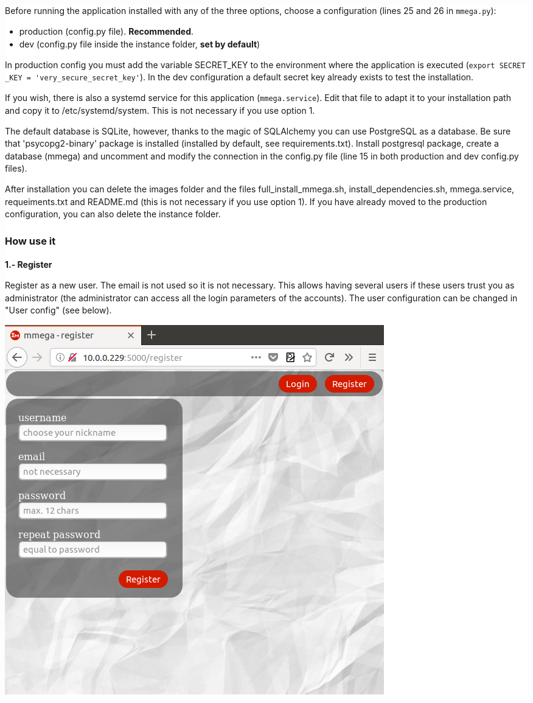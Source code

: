 Before running the application installed with any of the three options, choose a configuration (lines 25 and 26 in `mmega.py`):

* production (config.py file). **Recommended**.
* dev        (config.py file inside the instance folder, **set by default**)

In production config you must add the variable SECRET_KEY to the environment where the application is executed (`export SECRET_KEY = 'very_secure_secret_key'`). In the dev configuration a default secret key already exists to test the installation. 

If you wish, there is also a systemd service for this application (`mmega.service`). Edit that file to adapt it to your installation path and copy it to /etc/systemd/system. This is not necessary if you use option 1.

The default database is SQLite, however, thanks to the magic of SQLAlchemy you can use PostgreSQL as a database. Be sure that 'psycopg2-binary' package is installed (installed by default, see requirements.txt). Install postgresql package, create a database (mmega) and uncomment and modify the connection in the config.py file (line 15 in both production and dev config.py files).

After installation you can delete the images folder and the files full_install_mmega.sh, install_dependencies.sh, mmega.service, requeiments.txt and README.md (this is not necessary if you use option 1). If you have already moved to the production configuration, you can also delete the instance folder.

### How use it
**1.- Register**

Register as a new user. The email is not used so it is not necessary. This allows having several users if these users trust you as administrator (the administrator can access all the login parameters of the accounts). The user configuration can be changed in "User config" (see below).

![register](images/register.png)
